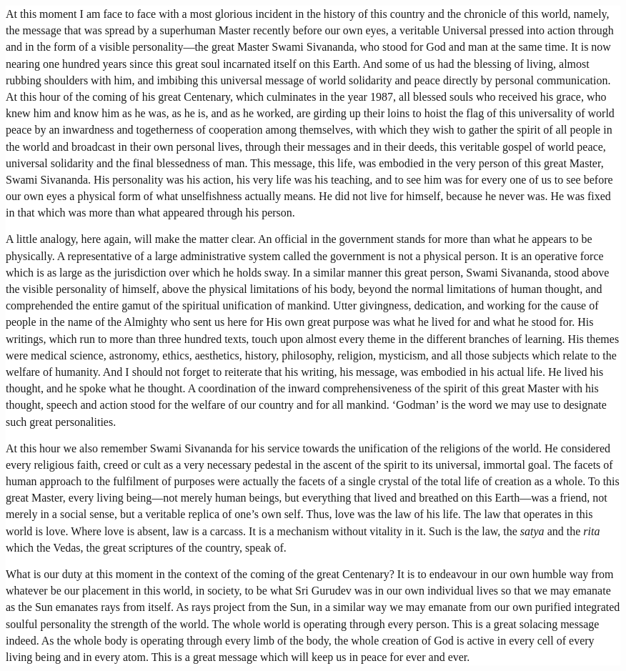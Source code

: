 <p><span style="font-size: 12pt; font-family: book antiqua,palatino;">At this moment I am face to face with a most glorious incident in the history of this country and the chronicle of this world, namely, the message that was spread by a superhuman Master recently before our own eyes, a veritable Universal pressed into action through and in the form of a visible personality—the great Master Swami Sivananda, who stood for God and man at the same time. It is now nearing one hundred years since this great soul incarnated itself on this Earth. And some of us had the blessing of living, almost rubbing shoulders with him, and imbibing this universal message of world solidarity and peace directly by personal communication. At this hour of the coming of his great Centenary, which culminates in the year 1987, all blessed souls who received his grace, who knew him and know him as he was, as he is, and as he worked, are girding up their loins to hoist the flag of this universality of world peace by an inwardness and togetherness of cooperation among themselves, with which they wish to gather the spirit of all people in the world and broadcast in their own personal lives, through their messages and in their deeds, this veritable gospel of world peace, universal solidarity and the final blessedness of man. This message, this life, was embodied in the very person of this great Master, Swami Sivananda. His personality was his action, his very life was his teaching, and to see him was for every one of us to see before our own eyes a physical form of what unselfishness actually means. He did not live for himself, because he never was. He was fixed in that which was more than what appeared through his person.</span></p>
<p><span style="font-size: 12pt; font-family: book antiqua,palatino;">A little analogy, here again, will make the matter clear. An official in the government stands for more than what he appears to be physically. A representative of a large administrative system called the government is not a physical person. It is an operative force which is as large as the jurisdiction over which he holds sway. In a similar manner this great person, Swami Sivananda, stood above the visible personality of himself, above the physical limitations of his body, beyond the normal limitations of human thought, and comprehended the entire gamut of the spiritual unification of mankind. Utter givingness, dedication, and working for the cause of people in the name of the Almighty who sent us here for His own great purpose was what he lived for and what he stood for. His writings, which run to more than three hundred texts, touch upon almost every theme in the different branches of learning. His themes were medical science, astronomy, ethics, aesthetics, history, <span id="adtext_6" class="adtext">philosophy</span>, religion, mysticism, and all those subjects which relate to the welfare of humanity. And I should not forget to reiterate that his writing, his message, was embodied in his actual life. He lived his thought, and he spoke what he thought. A coordination of the inward comprehensiveness of the spirit of this great Master with his thought, speech and action stood for the welfare of our country and for all mankind. ‘Godman’ is the word we may use to designate such great personalities.</span></p>
<p><span style="font-size: 12pt; font-family: book antiqua,palatino;">At this hour we also remember Swami Sivananda for his service towards the unification of the religions of the world. He considered every religious faith, creed or cult as a very necessary pedestal in the ascent of the spirit to its universal, immortal goal. The facets of human approach to the fulfilment of purposes were actually the facets of a single crystal of the total life of creation as a whole. To this great Master, every living being—not merely human beings, but everything that lived and breathed on this Earth—was a friend, not merely in a social sense, but a veritable replica of one’s own self. Thus, love was the law of his life. The law that operates in this world is love. Where love is absent, law is a carcass. It is a mechanism without vitality in it. Such is the law, the <em>satya</em> and the <em>rita</em> which the Vedas, the great scriptures of the country, speak of.</span></p>
<p><span style="font-size: 12pt; font-family: book antiqua,palatino;">What is our duty at this moment in the context of the coming of the great Centenary? It is to endeavour in our own humble way from whatever be our placement in this world, in society, to be what Sri Gurudev was in our own individual lives so that we may emanate as the Sun emanates rays from itself. As rays project from the Sun, in a similar way we may emanate from our own purified integrated soulful personality the strength of the world. The whole world is operating through every person. This is a great solacing message indeed. As the whole body is operating through every limb of the body, the whole creation of God is active in every cell of every living being and in every atom. This is a great message which will keep us in peace for ever and ever.</span></p>